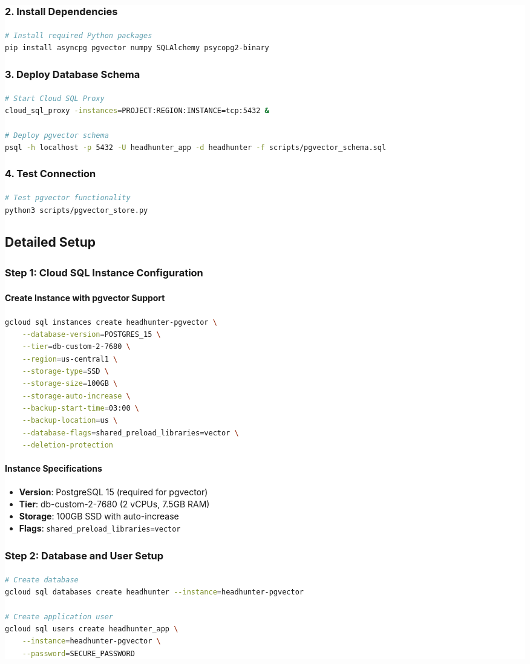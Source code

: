 ### 2. Install Dependencies

```bash
# Install required Python packages
pip install asyncpg pgvector numpy SQLAlchemy psycopg2-binary
```

### 3. Deploy Database Schema

```bash
# Start Cloud SQL Proxy
cloud_sql_proxy -instances=PROJECT:REGION:INSTANCE=tcp:5432 &

# Deploy pgvector schema
psql -h localhost -p 5432 -U headhunter_app -d headhunter -f scripts/pgvector_schema.sql
```

### 4. Test Connection

```bash
# Test pgvector functionality
python3 scripts/pgvector_store.py
```

## Detailed Setup

### Step 1: Cloud SQL Instance Configuration

#### Create Instance with pgvector Support

```bash
gcloud sql instances create headhunter-pgvector \
    --database-version=POSTGRES_15 \
    --tier=db-custom-2-7680 \
    --region=us-central1 \
    --storage-type=SSD \
    --storage-size=100GB \
    --storage-auto-increase \
    --backup-start-time=03:00 \
    --backup-location=us \
    --database-flags=shared_preload_libraries=vector \
    --deletion-protection
```

#### Instance Specifications
- **Version**: PostgreSQL 15 (required for pgvector)
- **Tier**: db-custom-2-7680 (2 vCPUs, 7.5GB RAM)
- **Storage**: 100GB SSD with auto-increase
- **Flags**: `shared_preload_libraries=vector`

### Step 2: Database and User Setup

```bash
# Create database
gcloud sql databases create headhunter --instance=headhunter-pgvector

# Create application user
gcloud sql users create headhunter_app \
    --instance=headhunter-pgvector \
    --password=SECURE_PASSWORD
```
